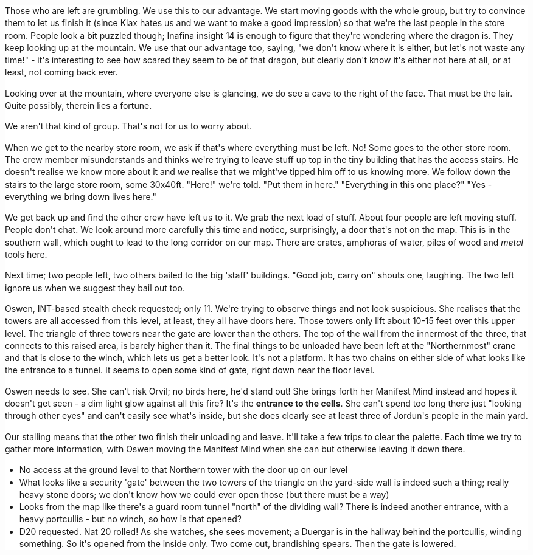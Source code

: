 Those who are left are grumbling. We use this to our advantage. We start moving goods with the whole group, but try to convince them to let us finish it (since Klax hates us and we want to make a good impression) so that we're the last people in the store room. People look a bit puzzled though; Inafina insight 14 is enough to figure that they're wondering where the dragon is. They keep looking up at the mountain. We use that our advantage too, saying, "we don't know where it is either, but let's not waste any time!" - it's interesting to see how scared they seem to be of that dragon, but clearly don't know it's either not here at all, or at least, not coming back ever.

Looking over at the mountain, where everyone else is glancing, we do see a cave to the right of the face. That must be the lair. Quite possibly, therein lies a fortune.

We aren't that kind of group. That's not for us to worry about.

When we get to the nearby store room, we ask if that's where everything must be left. No! Some goes to the other store room. The crew member misunderstands and thinks we're trying to leave stuff up top in the tiny building that has the access stairs. He doesn't realise we know more about it and *we* realise that we might've tipped him off to us knowing more. We follow down the stairs to the large store room, some 30x40ft. "Here!" we're told. "Put them in here." "Everything in this one place?" "Yes - everything we bring down lives here."

We get back up and find the other crew have left us to it. We grab the next load of stuff. About four people are left moving stuff. People don't chat. We look around more carefully this time and notice, surprisingly, a door that's not on the map. This is in the southern wall, which ought to lead to the long corridor on our map. There are crates, amphoras of water, piles of wood and *metal* tools here.

Next time; two people left, two others bailed to the big 'staff' buildings. "Good job, carry on" shouts one, laughing. The two left ignore us when we suggest they bail out too.

Oswen, INT-based stealth check requested; only 11. We're trying to observe things and not look suspicious. She realises that the towers are all accessed from this level, at least, they all have doors here. Those towers only lift about 10-15 feet over this upper level. The triangle of three towers near the gate are lower than the others. The top of the wall from the innermost of the three, that connects to this raised area, is barely higher than it. The final things to be unloaded have been left at the "Northernmost" crane and that is close to the winch, which lets us get a better look. It's not a platform. It has two chains on either side of what looks like the entrance to a tunnel. It seems to open some kind of gate, right down near the floor level.

Oswen needs to see. She can't risk Orvil; no birds here, he'd stand out! She brings forth her Manifest Mind instead and hopes it doesn't get seen - a dim light glow against all this fire? It's the **entrance to the cells**. She can't spend too long there just "looking through other eyes" and can't easily see what's inside, but she does clearly see at least three of Jordun's people in the main yard.

Our stalling means that the other two finish their unloading and leave. It'll take a few trips to clear the palette. Each time we try to gather more information, with Oswen moving the Manifest Mind when she can but otherwise leaving it down there.

* No access at the ground level to that Northern tower with the door up on our level
* What looks like a security 'gate' between the two towers of the triangle on the yard-side wall is indeed such a thing; really heavy stone doors; we don't know how we could ever open those (but there must be a way)
* Looks from the map like there's a guard room tunnel "north" of the dividing wall? There is indeed another entrance, with a heavy portcullis - but no winch, so how is that opened?
* D20 requested. Nat 20 rolled! As she watches, she sees movement; a Duergar is in the hallway behind the portcullis, winding something. So it's opened from the inside only. Two come out, brandishing spears. Then the gate is lowered.
